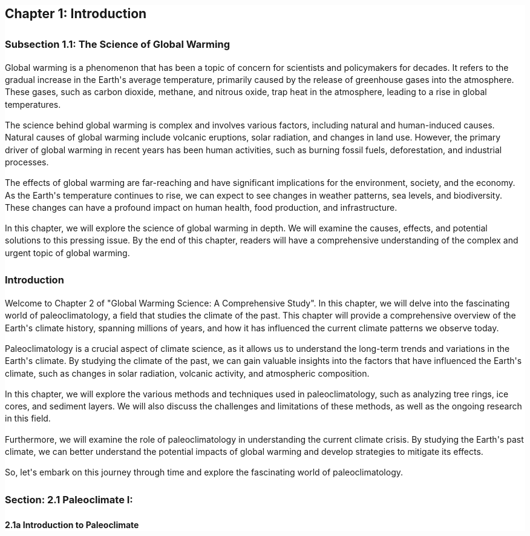 ## Chapter 1: Introduction

### Subsection 1.1: The Science of Global Warming

Global warming is a phenomenon that has been a topic of concern for scientists and policymakers for decades. It refers to the gradual increase in the Earth's average temperature, primarily caused by the release of greenhouse gases into the atmosphere. These gases, such as carbon dioxide, methane, and nitrous oxide, trap heat in the atmosphere, leading to a rise in global temperatures.

The science behind global warming is complex and involves various factors, including natural and human-induced causes. Natural causes of global warming include volcanic eruptions, solar radiation, and changes in land use. However, the primary driver of global warming in recent years has been human activities, such as burning fossil fuels, deforestation, and industrial processes.

The effects of global warming are far-reaching and have significant implications for the environment, society, and the economy. As the Earth's temperature continues to rise, we can expect to see changes in weather patterns, sea levels, and biodiversity. These changes can have a profound impact on human health, food production, and infrastructure.

In this chapter, we will explore the science of global warming in depth. We will examine the causes, effects, and potential solutions to this pressing issue. By the end of this chapter, readers will have a comprehensive understanding of the complex and urgent topic of global warming.




### Introduction

Welcome to Chapter 2 of "Global Warming Science: A Comprehensive Study". In this chapter, we will delve into the fascinating world of paleoclimatology, a field that studies the climate of the past. This chapter will provide a comprehensive overview of the Earth's climate history, spanning millions of years, and how it has influenced the current climate patterns we observe today.

Paleoclimatology is a crucial aspect of climate science, as it allows us to understand the long-term trends and variations in the Earth's climate. By studying the climate of the past, we can gain valuable insights into the factors that have influenced the Earth's climate, such as changes in solar radiation, volcanic activity, and atmospheric composition.

In this chapter, we will explore the various methods and techniques used in paleoclimatology, such as analyzing tree rings, ice cores, and sediment layers. We will also discuss the challenges and limitations of these methods, as well as the ongoing research in this field.

Furthermore, we will examine the role of paleoclimatology in understanding the current climate crisis. By studying the Earth's past climate, we can better understand the potential impacts of global warming and develop strategies to mitigate its effects.

So, let's embark on this journey through time and explore the fascinating world of paleoclimatology.




### Section: 2.1 Paleoclimate I:

#### 2.1a Introduction to Paleoclimate
